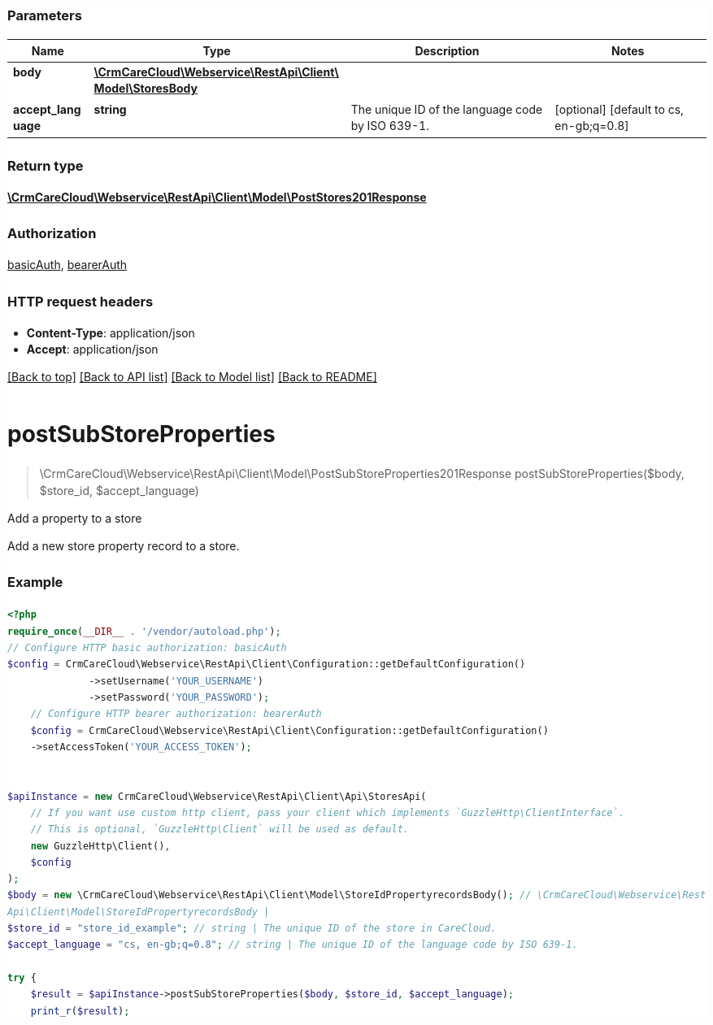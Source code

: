 ```php
```

### Parameters

Name | Type | Description  | Notes
------------- | ------------- | ------------- | -------------
 **body** | [**\CrmCareCloud\Webservice\RestApi\Client\Model\StoresBody**](../Model/StoresBody.md)|  |
 **accept_language** | **string**| The unique ID of the language code by ISO 639-1. | [optional] [default to cs, en-gb;q&#x3D;0.8]

### Return type

[**\CrmCareCloud\Webservice\RestApi\Client\Model\PostStores201Response**](../Model/PostStores201Response.md)

### Authorization

[basicAuth](../../README.md#basicAuth), [bearerAuth](../../README.md#bearerAuth)

### HTTP request headers

 - **Content-Type**: application/json
 - **Accept**: application/json

[[Back to top]](#) [[Back to API list]](../../README.md#documentation-for-api-endpoints) [[Back to Model list]](../../README.md#documentation-for-models) [[Back to README]](../../README.md)

# **postSubStoreProperties**
> \CrmCareCloud\Webservice\RestApi\Client\Model\PostSubStoreProperties201Response postSubStoreProperties($body, $store_id, $accept_language)

Add a property to a store

Add a new store property record to a store.

### Example
```php
<?php
require_once(__DIR__ . '/vendor/autoload.php');
// Configure HTTP basic authorization: basicAuth
$config = CrmCareCloud\Webservice\RestApi\Client\Configuration::getDefaultConfiguration()
              ->setUsername('YOUR_USERNAME')
              ->setPassword('YOUR_PASSWORD');
    // Configure HTTP bearer authorization: bearerAuth
    $config = CrmCareCloud\Webservice\RestApi\Client\Configuration::getDefaultConfiguration()
    ->setAccessToken('YOUR_ACCESS_TOKEN');


$apiInstance = new CrmCareCloud\Webservice\RestApi\Client\Api\StoresApi(
    // If you want use custom http client, pass your client which implements `GuzzleHttp\ClientInterface`.
    // This is optional, `GuzzleHttp\Client` will be used as default.
    new GuzzleHttp\Client(),
    $config
);
$body = new \CrmCareCloud\Webservice\RestApi\Client\Model\StoreIdPropertyrecordsBody(); // \CrmCareCloud\Webservice\RestApi\Client\Model\StoreIdPropertyrecordsBody | 
$store_id = "store_id_example"; // string | The unique ID of the store in CareCloud.
$accept_language = "cs, en-gb;q=0.8"; // string | The unique ID of the language code by ISO 639-1.

try {
    $result = $apiInstance->postSubStoreProperties($body, $store_id, $accept_language);
    print_r($result);
```